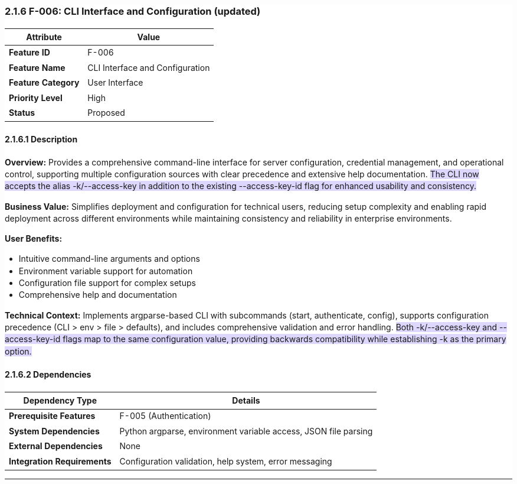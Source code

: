 
### 2.1.6 F-006: CLI Interface and Configuration (updated)

| **Attribute** | **Value** |
|---------------|-----------|
| **Feature ID** | F-006 |
| **Feature Name** | CLI Interface and Configuration |
| **Feature Category** | User Interface |
| **Priority Level** | High |
| **Status** | Proposed |

#### 2.1.6.1 Description

**Overview:**
Provides a comprehensive command-line interface for server configuration, credential management, and operational control, supporting multiple configuration sources with clear precedence and extensive help documentation. <span style="background-color: rgba(91, 57, 243, 0.2)">The CLI now accepts the alias -k/--access-key in addition to the existing --access-key-id flag for enhanced usability and consistency.</span>

**Business Value:**
Simplifies deployment and configuration for technical users, reducing setup complexity and enabling rapid deployment across different environments while maintaining consistency and reliability in enterprise environments.

**User Benefits:**
- Intuitive command-line arguments and options
- Environment variable support for automation
- Configuration file support for complex setups
- Comprehensive help and documentation

**Technical Context:**
Implements argparse-based CLI with subcommands (start, authenticate, config), supports configuration precedence (CLI > env > file > defaults), and includes comprehensive validation and error handling. <span style="background-color: rgba(91, 57, 243, 0.2)">Both -k/--access-key and --access-key-id flags map to the same configuration value, providing backwards compatibility while establishing -k as the primary option.</span>

#### 2.1.6.2 Dependencies

| **Dependency Type** | **Details** |
|---------------------|-------------|
| **Prerequisite Features** | F-005 (Authentication) |
| **System Dependencies** | Python argparse, environment variable access, JSON file parsing |
| **External Dependencies** | None |
| **Integration Requirements** | Configuration validation, help system, error messaging |

---
